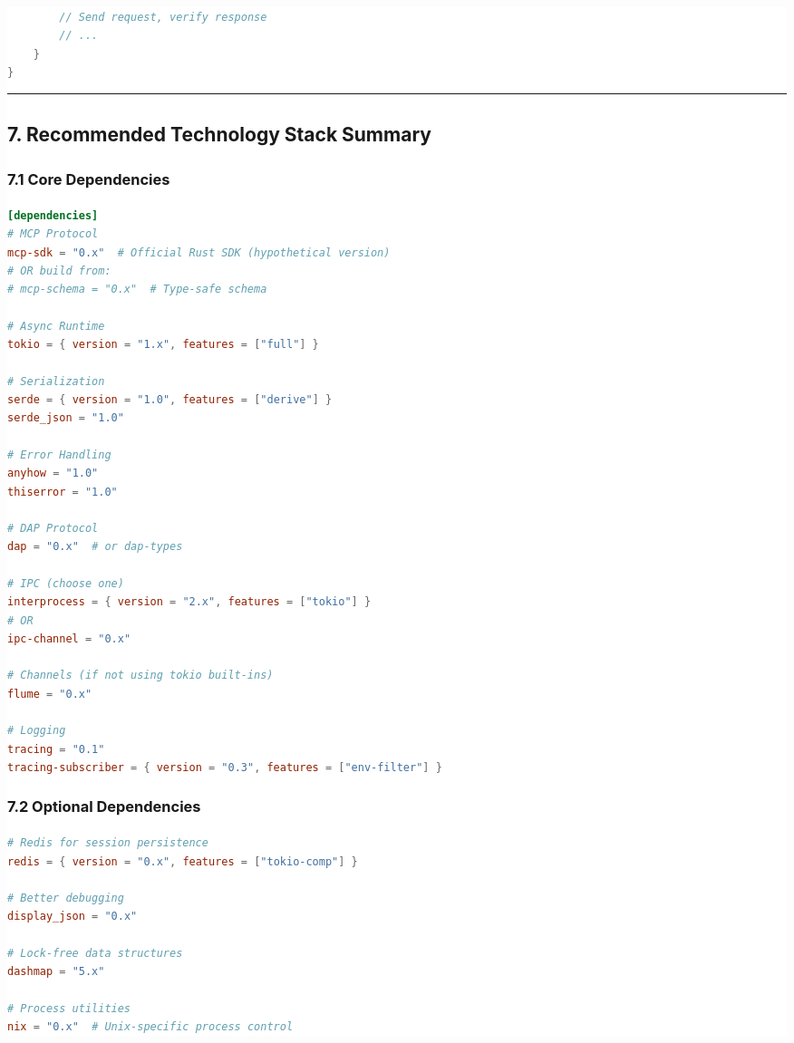 ```rust
        // Send request, verify response
        // ...
    }
}
```

---

## 7. Recommended Technology Stack Summary

### 7.1 Core Dependencies

```toml
[dependencies]
# MCP Protocol
mcp-sdk = "0.x"  # Official Rust SDK (hypothetical version)
# OR build from:
# mcp-schema = "0.x"  # Type-safe schema

# Async Runtime
tokio = { version = "1.x", features = ["full"] }

# Serialization
serde = { version = "1.0", features = ["derive"] }
serde_json = "1.0"

# Error Handling
anyhow = "1.0"
thiserror = "1.0"

# DAP Protocol
dap = "0.x"  # or dap-types

# IPC (choose one)
interprocess = { version = "2.x", features = ["tokio"] }
# OR
ipc-channel = "0.x"

# Channels (if not using tokio built-ins)
flume = "0.x"

# Logging
tracing = "0.1"
tracing-subscriber = { version = "0.3", features = ["env-filter"] }
```

### 7.2 Optional Dependencies

```toml
# Redis for session persistence
redis = { version = "0.x", features = ["tokio-comp"] }

# Better debugging
display_json = "0.x"

# Lock-free data structures
dashmap = "5.x"

# Process utilities
nix = "0.x"  # Unix-specific process control
```
